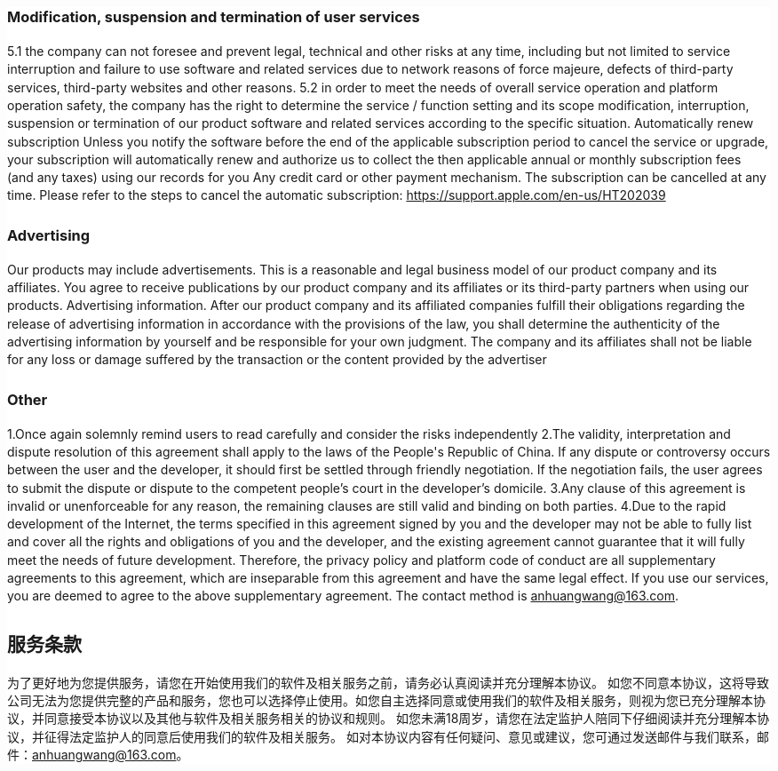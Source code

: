 ### Modification, suspension and termination of user services
5.1 the company can not foresee and prevent legal, technical and other risks at any time, including but not limited to service interruption and failure to use software and related services due to network reasons of force majeure, defects of third-party services, third-party websites and other reasons.
5.2 in order to meet the needs of overall service operation and platform operation safety, the company has the right to determine the service / function setting and its scope modification, interruption, suspension or termination of our product software and related services according to the specific situation.
Automatically renew subscription
Unless you notify the software before the end of the applicable subscription period to cancel the service or upgrade, your subscription will automatically renew and authorize us to collect the then applicable annual or monthly subscription fees (and any taxes) using our records for you Any credit card or other payment mechanism. The subscription can be cancelled at any time. Please refer to the steps to cancel the automatic subscription: https://support.apple.com/en-us/HT202039

### Advertising
Our products may include advertisements. This is a reasonable and legal business model of our product company and its affiliates. You agree to receive publications by our product company and its affiliates or its third-party partners when using our products. Advertising information. After our product company and its affiliated companies fulfill their obligations regarding the release of advertising information in accordance with the provisions of the law, you shall determine the authenticity of the advertising information by yourself and be responsible for your own judgment. The company and its affiliates shall not be liable for any loss or damage suffered by the transaction or the content provided by the advertiser

### Other
1.Once again solemnly remind users to read carefully and consider the risks independently
2.The validity, interpretation and dispute resolution of this agreement shall apply to the laws of the People's Republic of China. If any dispute or controversy occurs between the user and the developer, it should first be settled through friendly negotiation. If the negotiation fails, the user agrees to submit the dispute or dispute to the competent people’s court in the developer’s domicile.
3.Any clause of this agreement is invalid or unenforceable for any reason, the remaining clauses are still valid and binding on both parties.
4.Due to the rapid development of the Internet, the terms specified in this agreement signed by you and the developer may not be able to fully list and cover all the rights and obligations of you and the developer, and the existing agreement cannot guarantee that it will fully meet the needs of future development. Therefore, the privacy policy and platform code of conduct are all supplementary agreements to this agreement, which are inseparable from this agreement and have the same legal effect. If you use our services, you are deemed to agree to the above supplementary agreement.
The contact method is anhuangwang@163.com.
 
## 服务条款

为了更好地为您提供服务，请您在开始使用我们的软件及相关服务之前，请务必认真阅读并充分理解本协议。
如您不同意本协议，这将导致公司无法为您提供完整的产品和服务，您也可以选择停止使用。如您自主选择同意或使用我们的软件及相关服务，则视为您已充分理解本协议，并同意接受本协议以及其他与软件及相关服务相关的协议和规则。
如您未满18周岁，请您在法定监护人陪同下仔细阅读并充分理解本协议，并征得法定监护人的同意后使用我们的软件及相关服务。
如对本协议内容有任何疑问、意见或建议，您可通过发送邮件与我们联系，邮件：anhuangwang@163.com。
